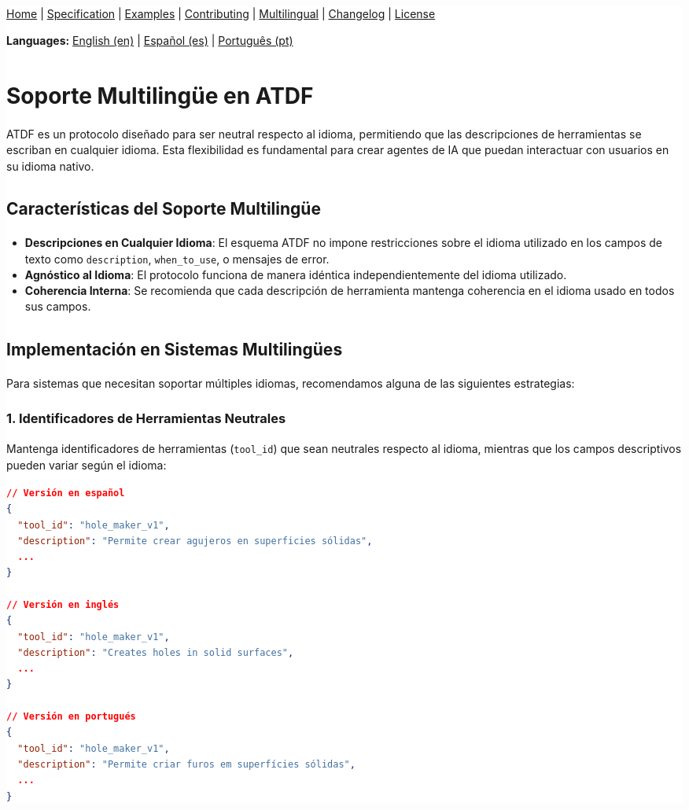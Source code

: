 [Home](index.md) | [Specification](specification.md) | [Examples](examples.md) | [Contributing](contributing.md) | [Multilingual](multilingual.md) | [Changelog](changelog.md) | [License](license.md)

**Languages:** [English (en)](multilingual.md) | [Español (es)](../es/multilingual.md) | [Português (pt)](../pt/multilingual.md)

# Soporte Multilingüe en ATDF

ATDF es un protocolo diseñado para ser neutral respecto al idioma, permitiendo que las descripciones de herramientas se escriban en cualquier idioma. Esta flexibilidad es fundamental para crear agentes de IA que puedan interactuar con usuarios en su idioma nativo.

## Características del Soporte Multilingüe

- **Descripciones en Cualquier Idioma**: El esquema ATDF no impone restricciones sobre el idioma utilizado en los campos de texto como `description`, `when_to_use`, o mensajes de error.
- **Agnóstico al Idioma**: El protocolo funciona de manera idéntica independientemente del idioma utilizado.
- **Coherencia Interna**: Se recomienda que cada descripción de herramienta mantenga coherencia en el idioma usado en todos sus campos.

## Implementación en Sistemas Multilingües

Para sistemas que necesitan soportar múltiples idiomas, recomendamos alguna de las siguientes estrategias:

### 1. Identificadores de Herramientas Neutrales

Mantenga identificadores de herramientas (`tool_id`) que sean neutrales respecto al idioma, mientras que los campos descriptivos pueden variar según el idioma:

```json
// Versión en español
{
  "tool_id": "hole_maker_v1",
  "description": "Permite crear agujeros en superficies sólidas",
  ...
}

// Versión en inglés
{
  "tool_id": "hole_maker_v1",
  "description": "Creates holes in solid surfaces",
  ...
}

// Versión en portugués
{
  "tool_id": "hole_maker_v1",
  "description": "Permite criar furos em superfícies sólidas",
  ...
}
```
